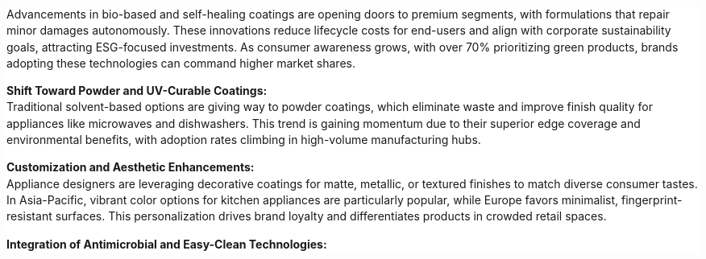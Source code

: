 Advancements in bio-based and self-healing coatings are opening doors to premium segments, with formulations that repair minor damages autonomously. These innovations reduce lifecycle costs for end-users and align with corporate sustainability goals, attracting ESG-focused investments. As consumer awareness grows, with over 70% prioritizing green products, brands adopting these technologies can command higher market shares.</p><p><strong>Shift Toward Powder and UV-Curable Coatings:</strong><br>
	Traditional solvent-based options are giving way to powder coatings, which eliminate waste and improve finish quality for appliances like microwaves and dishwashers. This trend is gaining momentum due to their superior edge coverage and environmental benefits, with adoption rates climbing in high-volume manufacturing hubs.</p><p><strong>Customization and Aesthetic Enhancements:</strong><br>
	Appliance designers are leveraging decorative coatings for matte, metallic, or textured finishes to match diverse consumer tastes. In Asia-Pacific, vibrant color options for kitchen appliances are particularly popular, while Europe favors minimalist, fingerprint-resistant surfaces. This personalization drives brand loyalty and differentiates products in crowded retail spaces.</p><p><strong>Integration of Antimicrobial and Easy-Clean Technologies:</strong><br>